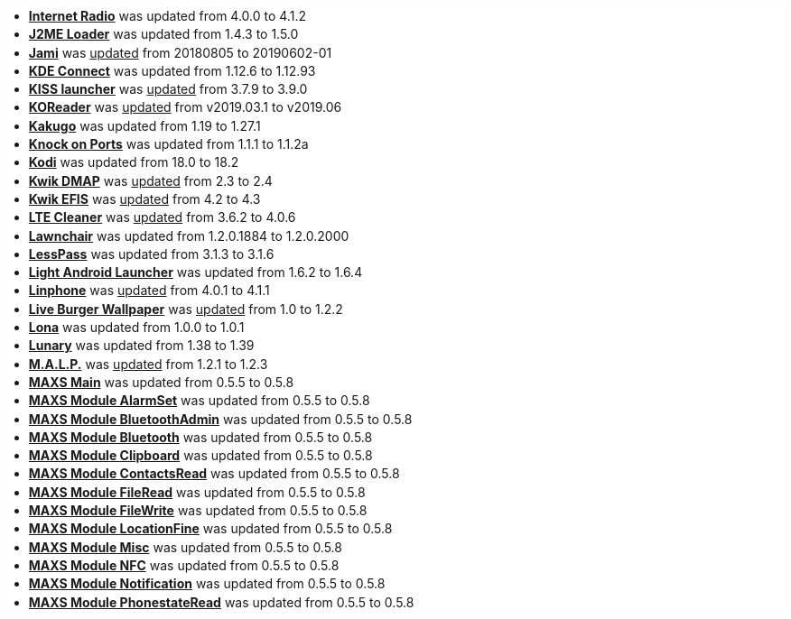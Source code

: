 * **[Internet Radio](https://f-droid.org/packages/community.peers.internetradio/)** was updated from 4.0.0 to 4.1.2
* **[J2ME Loader](https://f-droid.org/packages/ru.playsoftware.j2meloader/)** was updated from 1.4.3 to 1.5.0
* **[Jami](https://f-droid.org/packages/cx.ring/)** was [updated](https://git.jami.net/savoirfairelinux/ring-client-android/tree/master/ring-android/fastlane/metadata/android/en-US/changelogs) from 20180805 to 20190602-01
* **[KDE Connect](https://f-droid.org/packages/org.kde.kdeconnect_tp/)** was updated from 1.12.6 to 1.12.93
* **[KISS launcher](https://f-droid.org/packages/fr.neamar.kiss/)** was [updated](https://github.com/Neamar/KISS/releases) from 3.7.9 to 3.9.0
* **[KOReader](https://f-droid.org/packages/org.koreader.launcher/)** was [updated](https://github.com/koreader/koreader/releases) from v2019.03.1 to v2019.06
* **[Kakugo](https://f-droid.org/packages/org.kaqui/)** was updated from 1.19 to 1.27.1
* **[Knock on Ports](https://f-droid.org/packages/me.impa.knockonports/)** was updated from 1.1.1 to 1.1.2a
* **[Kodi](https://f-droid.org/packages/org.xbmc.kodi/)** was updated from 18.0 to 18.2
* **[Kwik DMAP](https://f-droid.org/packages/player.efis.mfd/)** was [updated](https://gitlab.com/ninelima/kwikEFIS/blob/HEAD/CHANGELOG.md) from 2.3 to 2.4
* **[Kwik EFIS](https://f-droid.org/packages/player.efis.pfd/)** was [updated](https://gitlab.com/ninelima/kwikEFIS/blob/HEAD/CHANGELOG.md) from 4.2 to 4.3
* **[LTE Cleaner](https://f-droid.org/packages/theredspy15.ltecleanerfoss/)** was [updated](https://github.com/TheRedSpy15/LTECleanerFOSS/releases) from 3.6.2 to 4.0.6
* **[Lawnchair](https://f-droid.org/packages/ch.deletescape.lawnchair.plah/)** was updated from 1.2.0.1884 to 1.2.0.2000
* **[LessPass](https://f-droid.org/packages/com.lesspass.android/)** was updated from 3.1.3 to 3.1.6
* **[Light Android Launcher](https://f-droid.org/packages/com.github.postapczuk.lalauncher/)** was updated from 1.6.2 to 1.6.4
* **[Linphone](https://f-droid.org/packages/org.linphone/)** was [updated](https://github.com/BelledonneCommunications/linphone-android/blob/HEAD/CHANGELOG.md#change-log) from 4.0.1 to 4.1.1
* **[Live Burger Wallpaper](https://f-droid.org/packages/org.sasehash.burgerwp/)** was [updated](https://gitlab.com/samsumas/LivingBurger/tags) from 1.0 to 1.2.2
* **[Lona](https://f-droid.org/packages/io.github.lufte.lona/)** was updated from 1.0.0 to 1.0.1
* **[Lunary](https://f-droid.org/packages/com.rehanced.lunary/)** was updated from 1.38 to 1.39
* **[M.A.L.P.](https://f-droid.org/packages/org.gateshipone.malp/)** was [updated](https://gitlab.com/gateship-one/malp/blob/HEAD/CHANGELOG.md) from 1.2.1 to 1.2.3
* **[MAXS Main](https://f-droid.org/packages/org.projectmaxs.main/)** was updated from 0.5.5 to 0.5.8
* **[MAXS Module AlarmSet](https://f-droid.org/packages/org.projectmaxs.module.alarmset/)** was updated from 0.5.5 to 0.5.8
* **[MAXS Module BluetoothAdmin](https://f-droid.org/packages/org.projectmaxs.module.bluetoothadmin/)** was updated from 0.5.5 to 0.5.8
* **[MAXS Module Bluetooth](https://f-droid.org/packages/org.projectmaxs.module.bluetooth/)** was updated from 0.5.5 to 0.5.8
* **[MAXS Module Clipboard](https://f-droid.org/packages/org.projectmaxs.module.clipboard/)** was updated from 0.5.5 to 0.5.8
* **[MAXS Module ContactsRead](https://f-droid.org/packages/org.projectmaxs.module.contactsread/)** was updated from 0.5.5 to 0.5.8
* **[MAXS Module FileRead](https://f-droid.org/packages/org.projectmaxs.module.fileread/)** was updated from 0.5.5 to 0.5.8
* **[MAXS Module FileWrite](https://f-droid.org/packages/org.projectmaxs.module.filewrite/)** was updated from 0.5.5 to 0.5.8
* **[MAXS Module LocationFine](https://f-droid.org/packages/org.projectmaxs.module.locationfine/)** was updated from 0.5.5 to 0.5.8
* **[MAXS Module Misc](https://f-droid.org/packages/org.projectmaxs.module.misc/)** was updated from 0.5.5 to 0.5.8
* **[MAXS Module NFC](https://f-droid.org/packages/org.projectmaxs.module.nfc/)** was updated from 0.5.5 to 0.5.8
* **[MAXS Module Notification](https://f-droid.org/packages/org.projectmaxs.module.notification/)** was updated from 0.5.5 to 0.5.8
* **[MAXS Module PhonestateRead](https://f-droid.org/packages/org.projectmaxs.module.phonestateread/)** was updated from 0.5.5 to 0.5.8
